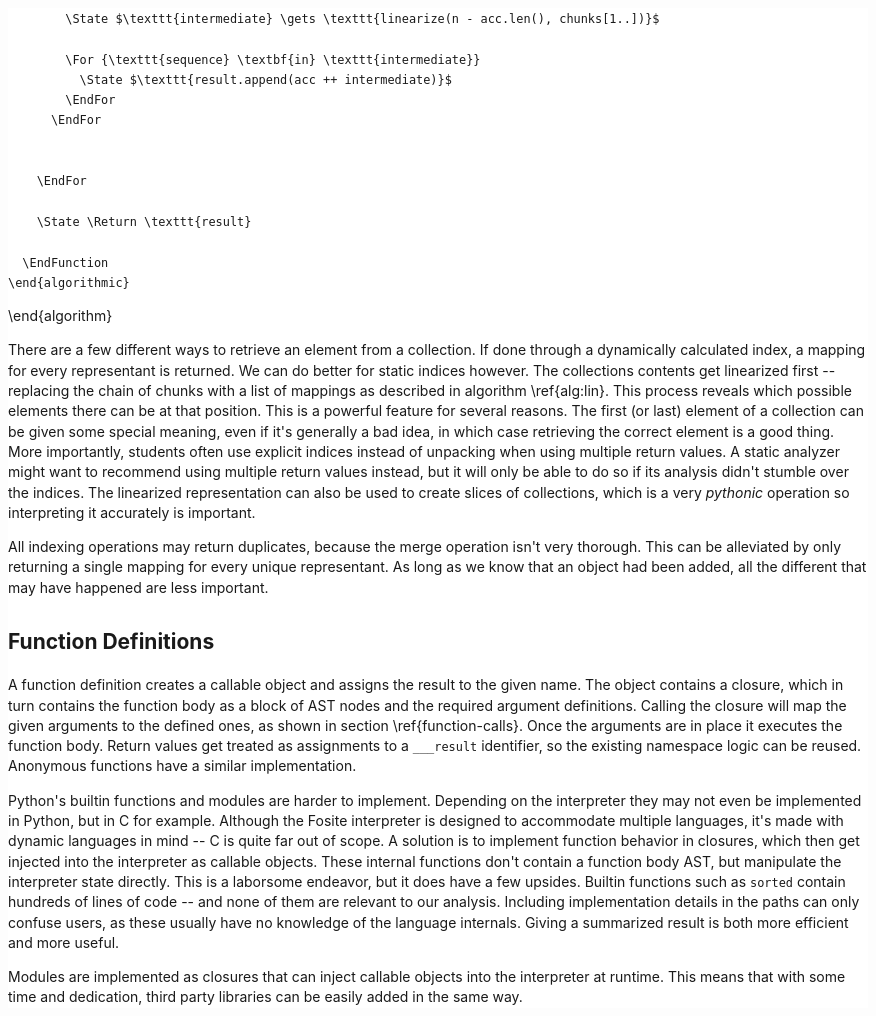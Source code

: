             \State $\texttt{intermediate} \gets \texttt{linearize(n - acc.len(), chunks[1..])}$

            \For {\texttt{sequence} \textbf{in} \texttt{intermediate}}
              \State $\texttt{result.append(acc ++ intermediate)}$
            \EndFor 
          \EndFor


        \EndFor

        \State \Return \texttt{result}
        
      \EndFunction
    \end{algorithmic}
\end{algorithm}

There are a few different ways to retrieve an element from a collection. If done through a dynamically calculated index, a mapping for every representant is returned. We can do better for static indices however. The collections contents get linearized first -- replacing the chain of chunks with a list of mappings as described in algorithm \ref{alg:lin}. This process reveals which possible elements there can be at that position. This is a powerful feature for several reasons. The first (or last) element of a collection can be given some special meaning, even if it's generally a bad idea, in which case retrieving the correct element is a good thing. More importantly, students often use explicit indices instead of unpacking when using multiple return values. A static analyzer might want to recommend using multiple return values instead, but it will only be able to do so if its analysis didn't stumble over the indices. The linearized representation can also be used to create slices of collections, which is a very _pythonic_ operation so interpreting it accurately is important. 

All indexing operations may return duplicates, because the merge operation isn't very thorough. This can be alleviated by only returning a single mapping for every unique representant. As long as we know that an object had been added, all the different that may have happened are less important. 

## Function Definitions

A function definition creates a callable object and assigns the result to the given name. The object contains a closure, which in turn contains the function body as a block of AST nodes and the required argument definitions. Calling the closure will map the given arguments to the defined ones, as shown in section \ref{function-calls}. Once the arguments are in place it executes the function body. Return values get treated as assignments to a `___result` identifier, so the existing namespace logic can be reused. Anonymous functions have a similar implementation.

Python's builtin functions and modules are harder to implement. Depending on the interpreter they may not even be implemented in Python, but in C for example. Although the Fosite interpreter is designed to accommodate multiple languages, it's made with dynamic languages in mind -- C is quite far out of scope. A solution is to implement function behavior in closures, which then get injected into the interpreter as callable objects. These internal functions don't contain a function body AST, but manipulate the interpreter state directly. 
This is a laborsome endeavor, but it does have a few upsides. Builtin functions such as `sorted` contain hundreds of lines of code -- and none of them are relevant to our analysis. Including implementation details in the paths can only confuse users, as these usually have no knowledge of the language internals. Giving a summarized result is both more efficient and more useful. 

Modules are implemented as closures that can inject callable objects into the interpreter at runtime. This means that with some time and dedication, third party libraries can be easily added in the same way. 


[^11]: \url{dodona.ugent.be} -- accessed 31 May 2017
[^2]: \url{https://github.com/chrislgarry/Apollo-11} -- accessed 31 May 2017
[^3]: \url{http://heartbleed.com/} -- accessed 31 May 2017
[^4]: \url{https://github.com/google/error-prone} -- -- accessed 31 May 2017
[^5]: \url{http://www.gnu.org/software/libc/manual/html_node/Infinity-and-NaN.html} -- accessed 31 May 2017
[^6]: \url{https://github.com/postgres/postgres/blob/master/src/backend/utils/adt/int.c\#L847} -- accessed 31 May 2017
[^7]: \url{http://deeplearning.net/software/theano/tutorial/gradients.html} -- accessed 31 May 2017
[^8]: \url{https://manishearth.github.io/blog/2017/04/05/youre-doing-it-wrong/} -- accessed 31 May 2017
[^10]: \url{http://llvm.org/foundation/sponsors.html} -- accessed 31 May 2017
[^9]: \url{https://gcc.gnu.org/steering.html} -- accessed 31 May 2017
[^42]: \url{https://github.com/hdelva/fosite/tree/master} -- accessed 31 May 2017